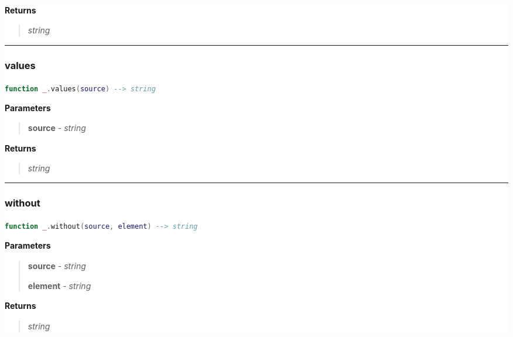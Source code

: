 **Returns**


> _string_

---

### values 

```lua
function _.values(source) --> string
```


**Parameters**

> __source__ - _string_
>

**Returns**


> _string_

---

### without 

```lua
function _.without(source, element) --> string
```


**Parameters**

> __source__ - _string_
>
> __element__ - _string_
>

**Returns**


> _string_

